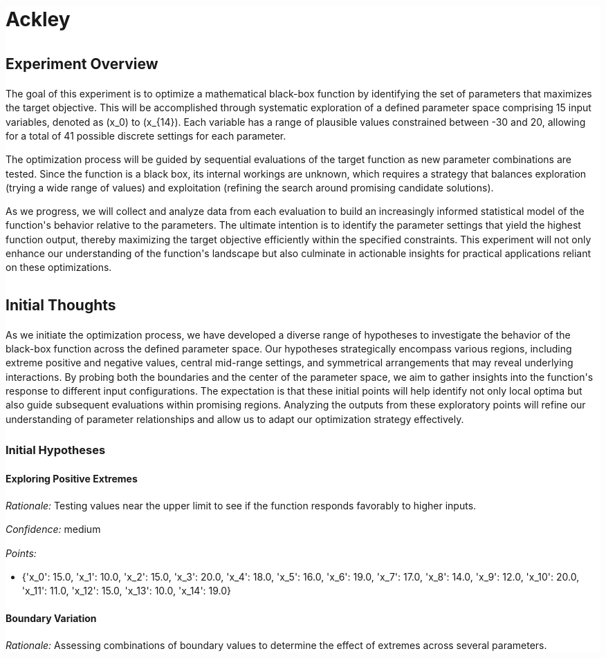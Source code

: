# Ackley

## Experiment Overview

The goal of this experiment is to optimize a mathematical black-box function by identifying the set of parameters that maximizes the target objective. This will be accomplished through systematic exploration of a defined parameter space comprising 15 input variables, denoted as \(x_0\) to \(x_{14}\). Each variable has a range of plausible values constrained between -30 and 20, allowing for a total of 41 possible discrete settings for each parameter. 

The optimization process will be guided by sequential evaluations of the target function as new parameter combinations are tested. Since the function is a black box, its internal workings are unknown, which requires a strategy that balances exploration (trying a wide range of values) and exploitation (refining the search around promising candidate solutions). 

As we progress, we will collect and analyze data from each evaluation to build an increasingly informed statistical model of the function's behavior relative to the parameters. The ultimate intention is to identify the parameter settings that yield the highest function output, thereby maximizing the target objective efficiently within the specified constraints. This experiment will not only enhance our understanding of the function's landscape but also culminate in actionable insights for practical applications reliant on these optimizations.

## Initial Thoughts

As we initiate the optimization process, we have developed a diverse range of hypotheses to investigate the behavior of the black-box function across the defined parameter space. Our hypotheses strategically encompass various regions, including extreme positive and negative values, central mid-range settings, and symmetrical arrangements that may reveal underlying interactions. By probing both the boundaries and the center of the parameter space, we aim to gather insights into the function's response to different input configurations. The expectation is that these initial points will help identify not only local optima but also guide subsequent evaluations within promising regions. Analyzing the outputs from these exploratory points will refine our understanding of parameter relationships and allow us to adapt our optimization strategy effectively.
### Initial Hypotheses

#### Exploring Positive Extremes

*Rationale:* Testing values near the upper limit to see if the function responds favorably to higher inputs.

*Confidence:* medium

*Points:*

- {'x_0': 15.0, 'x_1': 10.0, 'x_2': 15.0, 'x_3': 20.0, 'x_4': 18.0, 'x_5': 16.0, 'x_6': 19.0, 'x_7': 17.0, 'x_8': 14.0, 'x_9': 12.0, 'x_10': 20.0, 'x_11': 11.0, 'x_12': 15.0, 'x_13': 10.0, 'x_14': 19.0}

#### Boundary Variation

*Rationale:* Assessing combinations of boundary values to determine the effect of extremes across several parameters.
